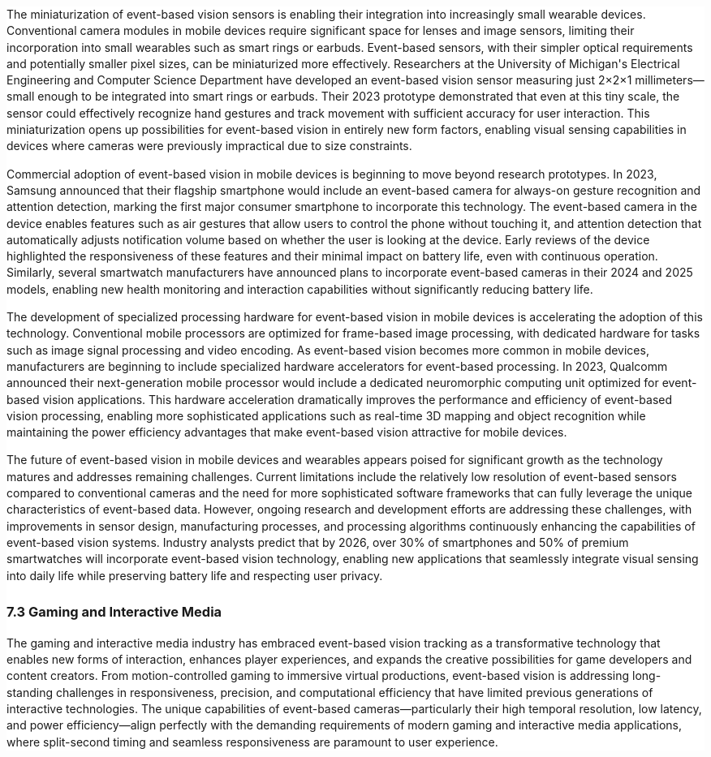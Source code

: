 The miniaturization of event-based vision sensors is enabling their integration into increasingly small wearable devices. Conventional camera modules in mobile devices require significant space for lenses and image sensors, limiting their incorporation into small wearables such as smart rings or earbuds. Event-based sensors, with their simpler optical requirements and potentially smaller pixel sizes, can be miniaturized more effectively. Researchers at the University of Michigan's Electrical Engineering and Computer Science Department have developed an event-based vision sensor measuring just 2×2×1 millimeters—small enough to be integrated into smart rings or earbuds. Their 2023 prototype demonstrated that even at this tiny scale, the sensor could effectively recognize hand gestures and track movement with sufficient accuracy for user interaction. This miniaturization opens up possibilities for event-based vision in entirely new form factors, enabling visual sensing capabilities in devices where cameras were previously impractical due to size constraints.

Commercial adoption of event-based vision in mobile devices is beginning to move beyond research prototypes. In 2023, Samsung announced that their flagship smartphone would include an event-based camera for always-on gesture recognition and attention detection, marking the first major consumer smartphone to incorporate this technology. The event-based camera in the device enables features such as air gestures that allow users to control the phone without touching it, and attention detection that automatically adjusts notification volume based on whether the user is looking at the device. Early reviews of the device highlighted the responsiveness of these features and their minimal impact on battery life, even with continuous operation. Similarly, several smartwatch manufacturers have announced plans to incorporate event-based cameras in their 2024 and 2025 models, enabling new health monitoring and interaction capabilities without significantly reducing battery life.

The development of specialized processing hardware for event-based vision in mobile devices is accelerating the adoption of this technology. Conventional mobile processors are optimized for frame-based image processing, with dedicated hardware for tasks such as image signal processing and video encoding. As event-based vision becomes more common in mobile devices, manufacturers are beginning to include specialized hardware accelerators for event-based processing. In 2023, Qualcomm announced their next-generation mobile processor would include a dedicated neuromorphic computing unit optimized for event-based vision applications. This hardware acceleration dramatically improves the performance and efficiency of event-based vision processing, enabling more sophisticated applications such as real-time 3D mapping and object recognition while maintaining the power efficiency advantages that make event-based vision attractive for mobile devices.

The future of event-based vision in mobile devices and wearables appears poised for significant growth as the technology matures and addresses remaining challenges. Current limitations include the relatively low resolution of event-based sensors compared to conventional cameras and the need for more sophisticated software frameworks that can fully leverage the unique characteristics of event-based data. However, ongoing research and development efforts are addressing these challenges, with improvements in sensor design, manufacturing processes, and processing algorithms continuously enhancing the capabilities of event-based vision systems. Industry analysts predict that by 2026, over 30% of smartphones and 50% of premium smartwatches will incorporate event-based vision technology, enabling new applications that seamlessly integrate visual sensing into daily life while preserving battery life and respecting user privacy.

### 7.3 Gaming and Interactive Media

The gaming and interactive media industry has embraced event-based vision tracking as a transformative technology that enables new forms of interaction, enhances player experiences, and expands the creative possibilities for game developers and content creators. From motion-controlled gaming to immersive virtual productions, event-based vision is addressing long-standing challenges in responsiveness, precision, and computational efficiency that have limited previous generations of interactive technologies. The unique capabilities of event-based cameras—particularly their high temporal resolution, low latency, and power efficiency—align perfectly with the demanding requirements of modern gaming and interactive media applications, where split-second timing and seamless responsiveness are paramount to user experience.
